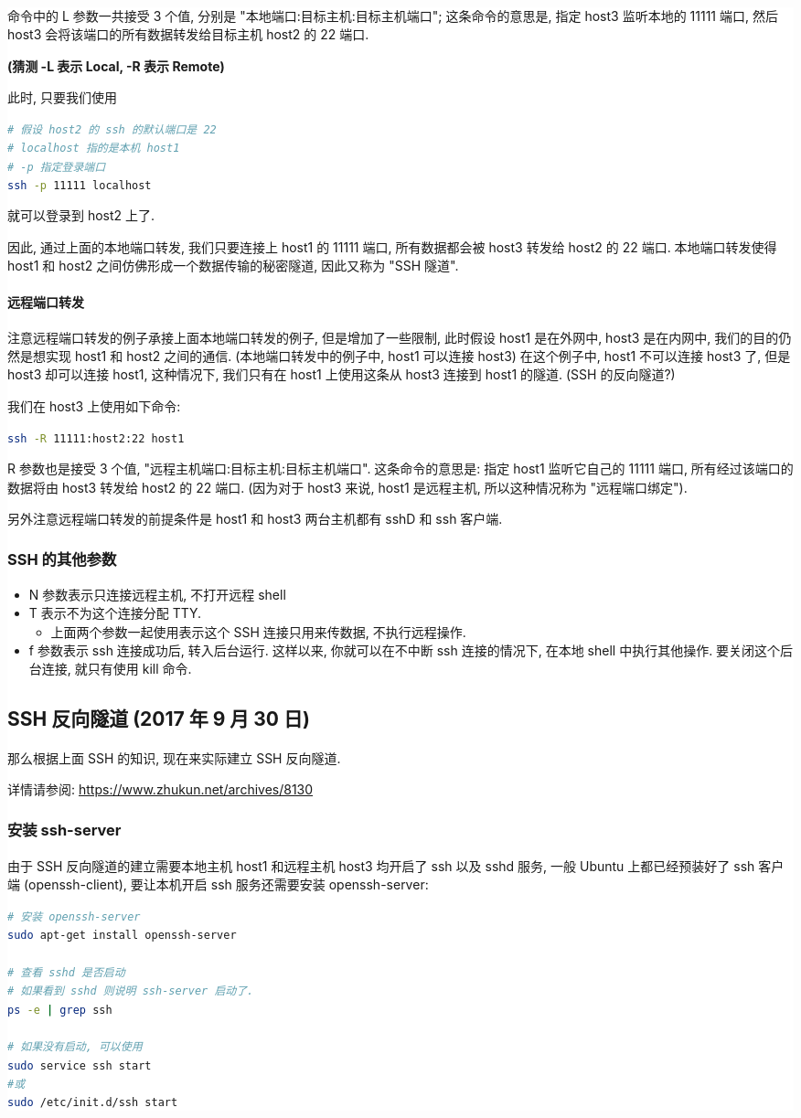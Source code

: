 命令中的 L 参数一共接受 3 个值, 分别是 "本地端口:目标主机:目标主机端口"; 这条命令的意思是, 指定 host3 监听本地的 11111 端口, 然后 host3 会将该端口的所有数据转发给目标主机 host2 的 22 端口.

**(猜测 -L 表示 Local, -R 表示 Remote)**

此时, 只要我们使用

```bash
# 假设 host2 的 ssh 的默认端口是 22
# localhost 指的是本机 host1
# -p 指定登录端口
ssh -p 11111 localhost
```

就可以登录到 host2 上了.

因此, 通过上面的本地端口转发, 我们只要连接上 host1 的 11111 端口, 所有数据都会被 host3 转发给 host2 的 22 端口. 本地端口转发使得 host1 和 host2 之间仿佛形成一个数据传输的秘密隧道, 因此又称为 "SSH 隧道".

#### 远程端口转发

注意远程端口转发的例子承接上面本地端口转发的例子, 但是增加了一些限制, 此时假设 host1 是在外网中, host3 是在内网中, 我们的目的仍然是想实现 host1 和 host2 之间的通信. (本地端口转发中的例子中, host1 可以连接 host3) 在这个例子中, host1 不可以连接 host3 了, 但是 host3 却可以连接 host1, 这种情况下, 我们只有在 host1 上使用这条从 host3 连接到 host1 的隧道. (SSH 的反向隧道?)

我们在 host3 上使用如下命令:

```bash
ssh -R 11111:host2:22 host1
```

R 参数也是接受 3 个值, "远程主机端口:目标主机:目标主机端口". 这条命令的意思是: 指定 host1 监听它自己的 11111 端口, 所有经过该端口的数据将由 host3 转发给 host2 的 22 端口. (因为对于 host3 来说, host1 是远程主机, 所以这种情况称为 "远程端口绑定").

另外注意远程端口转发的前提条件是 host1 和 host3 两台主机都有 sshD 和 ssh 客户端.

### SSH 的其他参数

+ N 参数表示只连接远程主机, 不打开远程 shell
+ T 表示不为这个连接分配 TTY. 
  + 上面两个参数一起使用表示这个 SSH 连接只用来传数据, 不执行远程操作.
+ f 参数表示 ssh 连接成功后, 转入后台运行. 这样以来, 你就可以在不中断 ssh 连接的情况下, 在本地 shell 中执行其他操作. 要关闭这个后台连接, 就只有使用 kill 命令.



## SSH 反向隧道 (2017 年 9 月 30 日)

那么根据上面 SSH 的知识, 现在来实际建立 SSH 反向隧道.

详情请参阅: https://www.zhukun.net/archives/8130

### 安装 ssh-server

由于 SSH 反向隧道的建立需要本地主机 host1 和远程主机 host3 均开启了 ssh 以及 sshd 服务, 一般 Ubuntu 上都已经预装好了 ssh 客户端 (openssh-client), 要让本机开启 ssh 服务还需要安装 openssh-server:

```bash
# 安装 openssh-server
sudo apt-get install openssh-server

# 查看 sshd 是否启动
# 如果看到 sshd 则说明 ssh-server 启动了.
ps -e | grep ssh

# 如果没有启动, 可以使用
sudo service ssh start
#或
sudo /etc/init.d/ssh start
```
